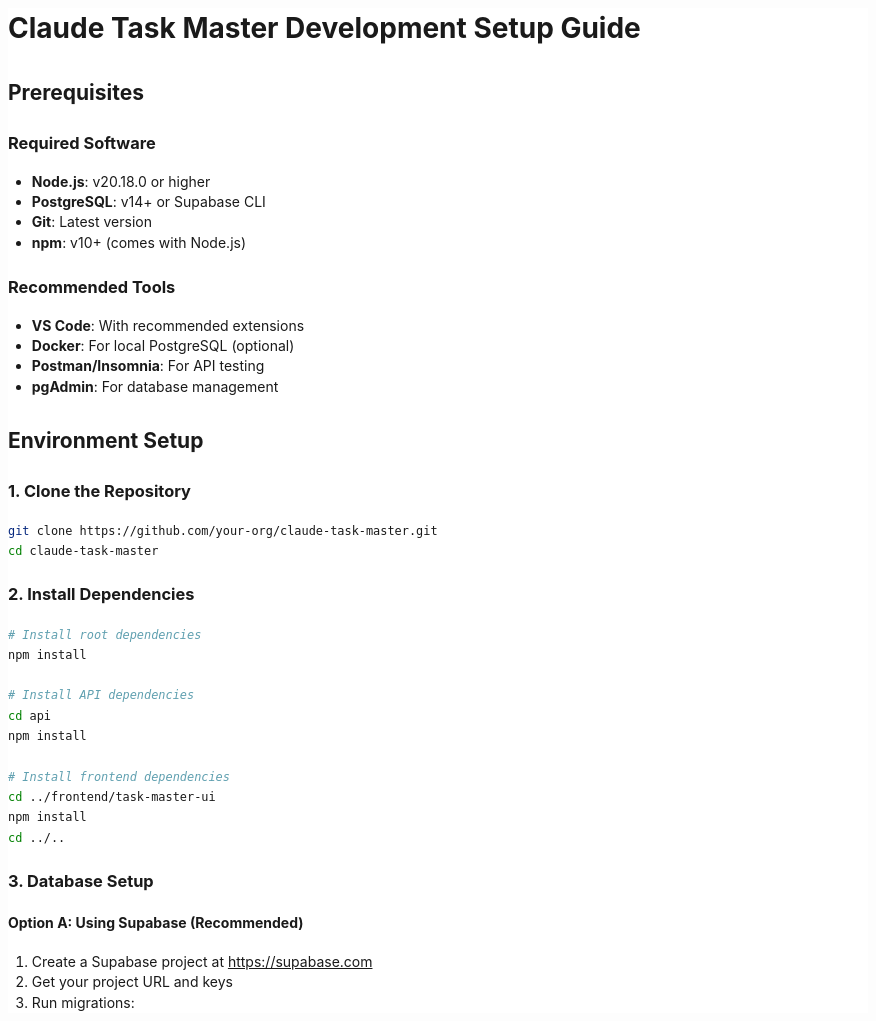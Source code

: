 # Claude Task Master Development Setup Guide

## Prerequisites

### Required Software

- **Node.js**: v20.18.0 or higher
- **PostgreSQL**: v14+ or Supabase CLI
- **Git**: Latest version
- **npm**: v10+ (comes with Node.js)

### Recommended Tools

- **VS Code**: With recommended extensions
- **Docker**: For local PostgreSQL (optional)
- **Postman/Insomnia**: For API testing
- **pgAdmin**: For database management

## Environment Setup

### 1. Clone the Repository

```bash
git clone https://github.com/your-org/claude-task-master.git
cd claude-task-master
```

### 2. Install Dependencies

```bash
# Install root dependencies
npm install

# Install API dependencies
cd api
npm install

# Install frontend dependencies
cd ../frontend/task-master-ui
npm install
cd ../..
```

### 3. Database Setup

#### Option A: Using Supabase (Recommended)

1. Create a Supabase project at https://supabase.com
2. Get your project URL and keys
3. Run migrations:

